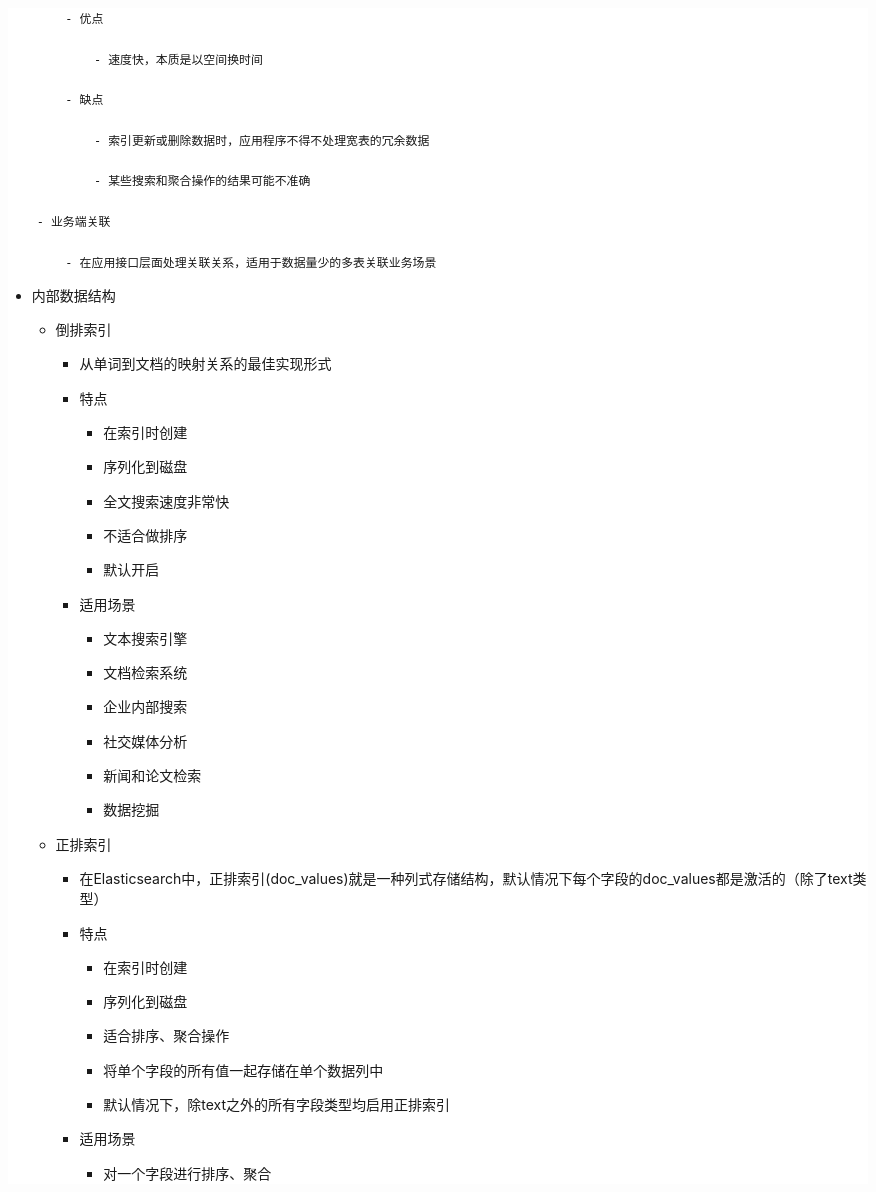 			- 优点

				- 速度快，本质是以空间换时间

			- 缺点

				- 索引更新或删除数据时，应用程序不得不处理宽表的冗余数据

				- 某些搜索和聚合操作的结果可能不准确

		- 业务端关联

			- 在应用接口层面处理关联关系，适用于数据量少的多表关联业务场景

- 内部数据结构

	- 倒排索引

		- 从单词到文档的映射关系的最佳实现形式

		- 特点

			- 在索引时创建

			- 序列化到磁盘

			- 全文搜索速度非常快

			- 不适合做排序

			- 默认开启

		- 适用场景

			- 文本搜索引擎

			- 文档检索系统

			- 企业内部搜索

			- 社交媒体分析

			- 新闻和论文检索

			- 数据挖掘

	- 正排索引

		- 在Elasticsearch中，正排索引(doc_values)就是一种列式存储结构，默认情况下每个字段的doc_values都是激活的（除了text类型）

		- 特点

			- 在索引时创建

			- 序列化到磁盘

			- 适合排序、聚合操作

			- 将单个字段的所有值一起存储在单个数据列中

			- 默认情况下，除text之外的所有字段类型均启用正排索引

		- 适用场景

			- 对一个字段进行排序、聚合
